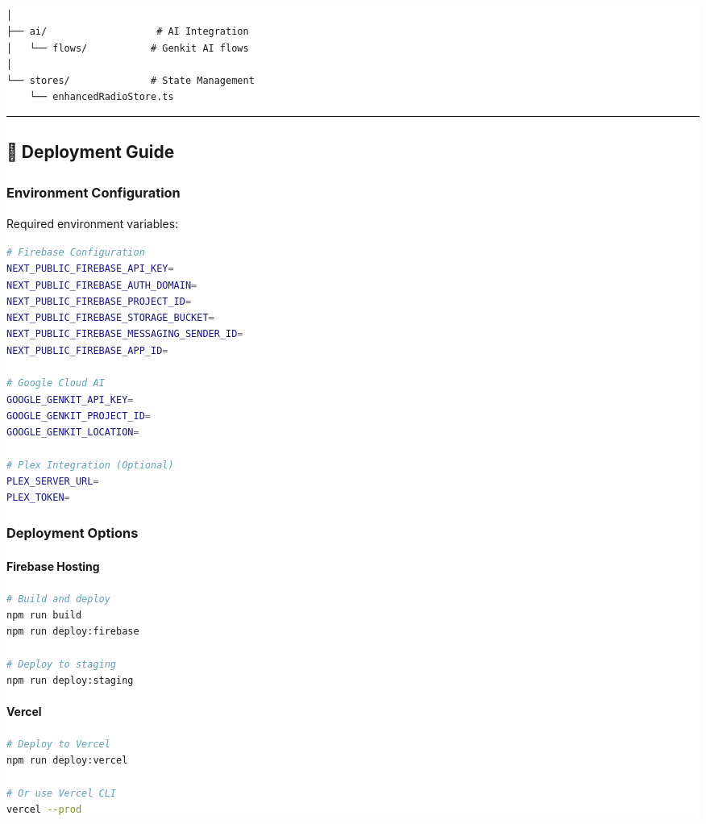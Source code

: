 ```
│
├── ai/                   # AI Integration
│   └── flows/           # Genkit AI flows
│
└── stores/              # State Management
    └── enhancedRadioStore.ts
```

---

## 🚀 Deployment Guide

### Environment Configuration

Required environment variables:

```bash
# Firebase Configuration
NEXT_PUBLIC_FIREBASE_API_KEY=
NEXT_PUBLIC_FIREBASE_AUTH_DOMAIN=
NEXT_PUBLIC_FIREBASE_PROJECT_ID=
NEXT_PUBLIC_FIREBASE_STORAGE_BUCKET=
NEXT_PUBLIC_FIREBASE_MESSAGING_SENDER_ID=
NEXT_PUBLIC_FIREBASE_APP_ID=

# Google Cloud AI
GOOGLE_GENKIT_API_KEY=
GOOGLE_GENKIT_PROJECT_ID=
GOOGLE_GENKIT_LOCATION=

# Plex Integration (Optional)
PLEX_SERVER_URL=
PLEX_TOKEN=
```

### Deployment Options

#### Firebase Hosting
```bash
# Build and deploy
npm run build
npm run deploy:firebase

# Deploy to staging
npm run deploy:staging
```

#### Vercel
```bash
# Deploy to Vercel
npm run deploy:vercel

# Or use Vercel CLI
vercel --prod
```
